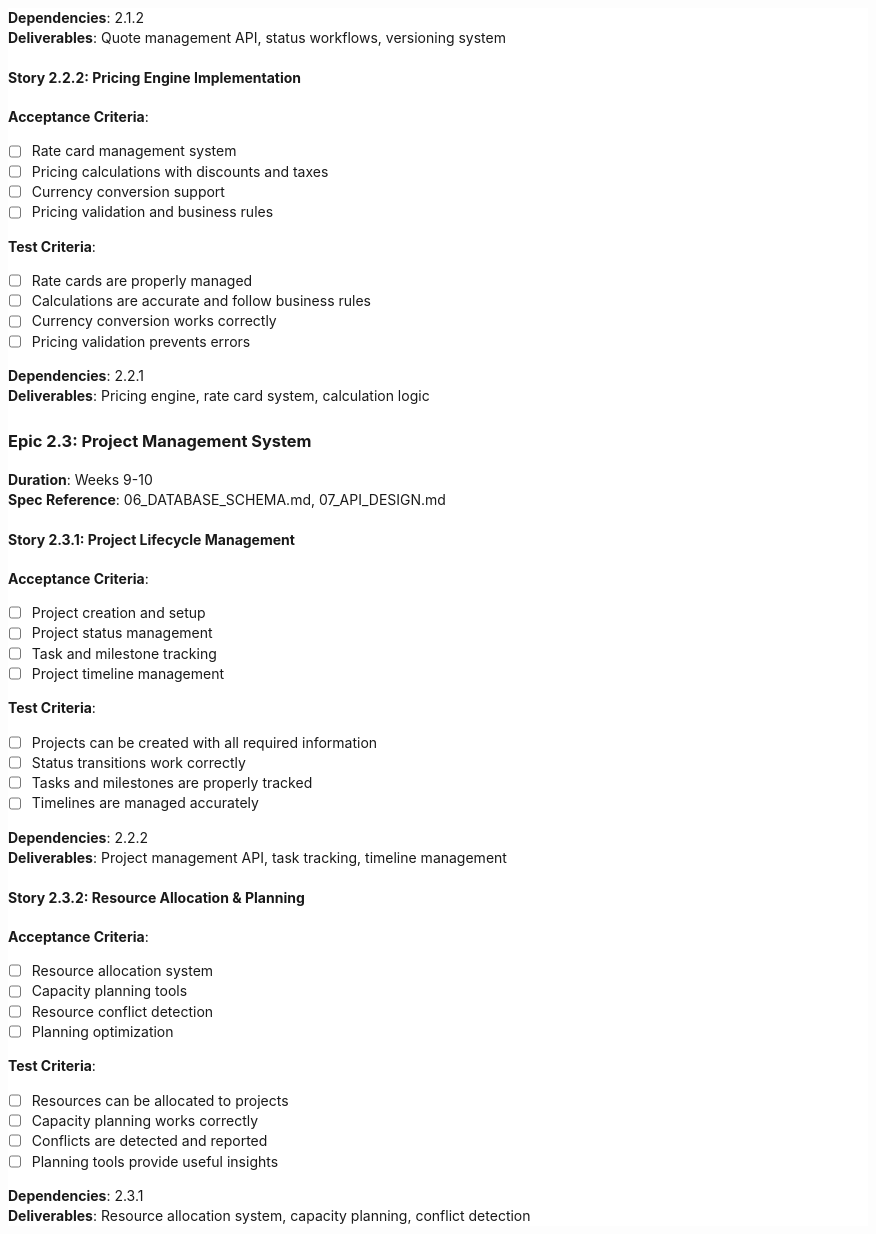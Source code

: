 **Dependencies**: 2.1.2  
**Deliverables**: Quote management API, status workflows, versioning system

#### **Story 2.2.2: Pricing Engine Implementation**
**Acceptance Criteria**:
- [ ] Rate card management system
- [ ] Pricing calculations with discounts and taxes
- [ ] Currency conversion support
- [ ] Pricing validation and business rules

**Test Criteria**:
- [ ] Rate cards are properly managed
- [ ] Calculations are accurate and follow business rules
- [ ] Currency conversion works correctly
- [ ] Pricing validation prevents errors

**Dependencies**: 2.2.1  
**Deliverables**: Pricing engine, rate card system, calculation logic

### **Epic 2.3: Project Management System**
**Duration**: Weeks 9-10  
**Spec Reference**: 06_DATABASE_SCHEMA.md, 07_API_DESIGN.md

#### **Story 2.3.1: Project Lifecycle Management**
**Acceptance Criteria**:
- [ ] Project creation and setup
- [ ] Project status management
- [ ] Task and milestone tracking
- [ ] Project timeline management

**Test Criteria**:
- [ ] Projects can be created with all required information
- [ ] Status transitions work correctly
- [ ] Tasks and milestones are properly tracked
- [ ] Timelines are managed accurately

**Dependencies**: 2.2.2  
**Deliverables**: Project management API, task tracking, timeline management

#### **Story 2.3.2: Resource Allocation & Planning**
**Acceptance Criteria**:
- [ ] Resource allocation system
- [ ] Capacity planning tools
- [ ] Resource conflict detection
- [ ] Planning optimization

**Test Criteria**:
- [ ] Resources can be allocated to projects
- [ ] Capacity planning works correctly
- [ ] Conflicts are detected and reported
- [ ] Planning tools provide useful insights

**Dependencies**: 2.3.1  
**Deliverables**: Resource allocation system, capacity planning, conflict detection
